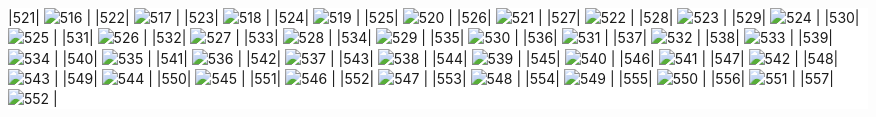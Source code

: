 |521| ![516](https://raw.githubusercontent.com/Wyliemaster/gddocs/master/assets/objectIDs/persp_outline_07_001.png) |
|522| ![517](https://raw.githubusercontent.com/Wyliemaster/gddocs/master/assets/objectIDs/persp_outline_08_001.png) |
|523| ![518](https://raw.githubusercontent.com/Wyliemaster/gddocs/master/assets/objectIDs/persp_outline_09_001.png) |
|524| ![519](https://raw.githubusercontent.com/Wyliemaster/gddocs/master/assets/objectIDs/persp_outline_01_001.png) |
|525| ![520](https://raw.githubusercontent.com/Wyliemaster/gddocs/master/assets/objectIDs/persp_outline_02_001.png) |
|526| ![521](https://raw.githubusercontent.com/Wyliemaster/gddocs/master/assets/objectIDs/persp_outline_03_001.png) |
|527| ![522](https://raw.githubusercontent.com/Wyliemaster/gddocs/master/assets/objectIDs/persp_outline_04_001.png) |
|528| ![523](https://raw.githubusercontent.com/Wyliemaster/gddocs/master/assets/objectIDs/persp_outline_05_001.png) |
|529| ![524](https://raw.githubusercontent.com/Wyliemaster/gddocs/master/assets/objectIDs/persp_outline_06_001.png) |
|530| ![525](https://raw.githubusercontent.com/Wyliemaster/gddocs/master/assets/objectIDs/persp_outline_07_001.png) |
|531| ![526](https://raw.githubusercontent.com/Wyliemaster/gddocs/master/assets/objectIDs/persp_outline_08_001.png) |
|532| ![527](https://raw.githubusercontent.com/Wyliemaster/gddocs/master/assets/objectIDs/persp_outline_09_001.png) |
|533| ![528](https://raw.githubusercontent.com/Wyliemaster/gddocs/master/assets/objectIDs/persp_outline_01_001.png) |
|534| ![529](https://raw.githubusercontent.com/Wyliemaster/gddocs/master/assets/objectIDs/persp_outline_02_001.png) |
|535| ![530](https://raw.githubusercontent.com/Wyliemaster/gddocs/master/assets/objectIDs/persp_outline_03_001.png) |
|536| ![531](https://raw.githubusercontent.com/Wyliemaster/gddocs/master/assets/objectIDs/persp_outline_04_001.png) |
|537| ![532](https://raw.githubusercontent.com/Wyliemaster/gddocs/master/assets/objectIDs/persp_outline_05_001.png) |
|538| ![533](https://raw.githubusercontent.com/Wyliemaster/gddocs/master/assets/objectIDs/persp_outline_06_001.png) |
|539| ![534](https://raw.githubusercontent.com/Wyliemaster/gddocs/master/assets/objectIDs/persp_outline_07_001.png) |
|540| ![535](https://raw.githubusercontent.com/Wyliemaster/gddocs/master/assets/objectIDs/persp_outline_08_001.png) |
|541| ![536](https://raw.githubusercontent.com/Wyliemaster/gddocs/master/assets/objectIDs/persp_outline_09_001.png) |
|542| ![537](https://raw.githubusercontent.com/Wyliemaster/gddocs/master/assets/objectIDs/persp_outline_01_001.png) |
|543| ![538](https://raw.githubusercontent.com/Wyliemaster/gddocs/master/assets/objectIDs/persp_outline_02_001.png) |
|544| ![539](https://raw.githubusercontent.com/Wyliemaster/gddocs/master/assets/objectIDs/persp_outline_03_001.png) |
|545| ![540](https://raw.githubusercontent.com/Wyliemaster/gddocs/master/assets/objectIDs/persp_outline_04_001.png) |
|546| ![541](https://raw.githubusercontent.com/Wyliemaster/gddocs/master/assets/objectIDs/persp_outline_05_001.png) |
|547| ![542](https://raw.githubusercontent.com/Wyliemaster/gddocs/master/assets/objectIDs/persp_outline_06_001.png) |
|548| ![543](https://raw.githubusercontent.com/Wyliemaster/gddocs/master/assets/objectIDs/persp_outline_07_001.png) |
|549| ![544](https://raw.githubusercontent.com/Wyliemaster/gddocs/master/assets/objectIDs/persp_outline_08_001.png) |
|550| ![545](https://raw.githubusercontent.com/Wyliemaster/gddocs/master/assets/objectIDs/persp_outline_09_001.png) |
|551| ![546](https://raw.githubusercontent.com/Wyliemaster/gddocs/master/assets/objectIDs/persp_outline_01_001.png) |
|552| ![547](https://raw.githubusercontent.com/Wyliemaster/gddocs/master/assets/objectIDs/persp_outline_02_001.png) |
|553| ![548](https://raw.githubusercontent.com/Wyliemaster/gddocs/master/assets/objectIDs/persp_outline_03_001.png) |
|554| ![549](https://raw.githubusercontent.com/Wyliemaster/gddocs/master/assets/objectIDs/persp_outline_04_001.png) |
|555| ![550](https://raw.githubusercontent.com/Wyliemaster/gddocs/master/assets/objectIDs/persp_outline_05_001.png) |
|556| ![551](https://raw.githubusercontent.com/Wyliemaster/gddocs/master/assets/objectIDs/persp_outline_06_001.png) |
|557| ![552](https://raw.githubusercontent.com/Wyliemaster/gddocs/master/assets/objectIDs/persp_outline_07_001.png) |
